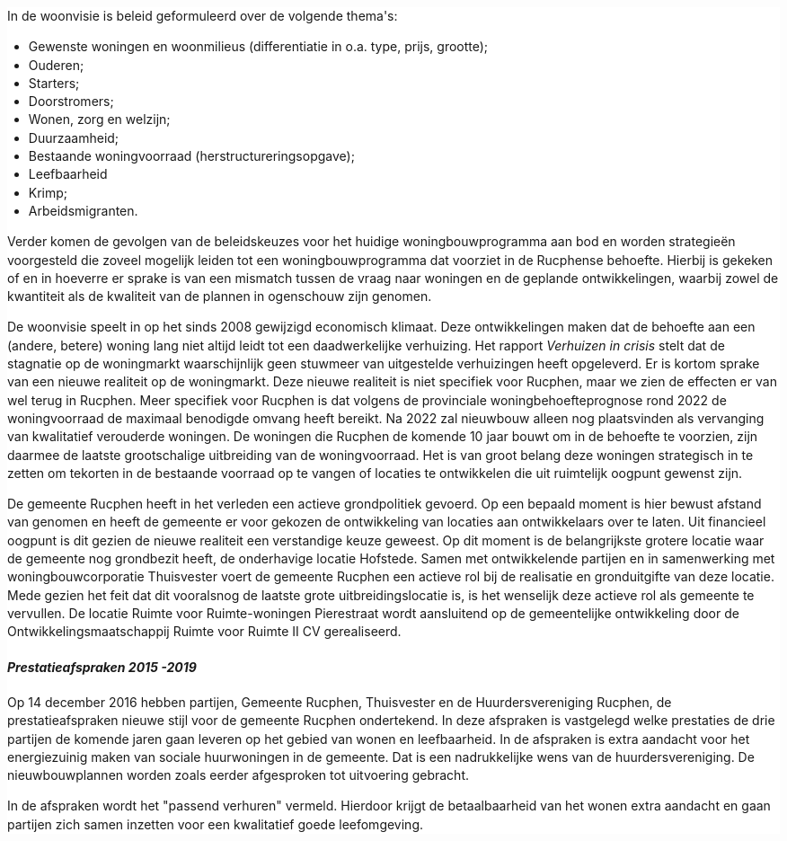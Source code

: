 In de woonvisie is beleid geformuleerd over de volgende thema's:

- Gewenste woningen en woonmilieus (differentiatie in o.a. type, prijs, grootte);
- Ouderen;
- Starters;
- Doorstromers;
- Wonen, zorg en welzijn;
- Duurzaamheid;
- Bestaande woningvoorraad (herstructureringsopgave);
- Leefbaarheid
- Krimp;
- Arbeidsmigranten.

Verder komen de gevolgen van de beleidskeuzes voor het huidige woningbouwprogramma aan bod en worden strategieën voorgesteld die zoveel mogelijk leiden tot een woningbouwprogramma dat voorziet in de Rucphense behoefte. Hierbij is gekeken of en in hoeverre er sprake is van een mismatch tussen de vraag naar woningen en de geplande ontwikkelingen, waarbij zowel de kwantiteit als de kwaliteit van de plannen in ogenschouw zijn genomen.

De woonvisie speelt in op het sinds 2008 gewijzigd economisch klimaat. Deze ontwikkelingen maken dat de behoefte aan een (andere, betere) woning lang niet altijd leidt tot een daadwerkelijke verhuizing. Het rapport *Verhuizen in crisis* stelt dat de stagnatie op de woningmarkt waarschijnlijk geen stuwmeer van uitgestelde verhuizingen heeft opgeleverd. Er is kortom sprake van een nieuwe realiteit op de woningmarkt. Deze nieuwe realiteit is niet specifiek voor Rucphen, maar we zien de effecten er van wel terug in Rucphen. Meer specifiek voor Rucphen is dat volgens de provinciale woningbehoefteprognose rond 2022 de woningvoorraad de maximaal benodigde omvang heeft bereikt. Na 2022 zal nieuwbouw alleen nog plaatsvinden als vervanging van kwalitatief verouderde woningen. De woningen die Rucphen de komende 10 jaar bouwt om in de behoefte te voorzien, zijn daarmee de laatste grootschalige uitbreiding van de woningvoorraad. Het is van groot belang deze woningen strategisch in te zetten om tekorten in de bestaande voorraad op te vangen of locaties te ontwikkelen die uit ruimtelijk oogpunt gewenst zijn.

De gemeente Rucphen heeft in het verleden een actieve grondpolitiek gevoerd. Op een bepaald moment is hier bewust afstand van genomen en heeft de gemeente er voor gekozen de ontwikkeling van locaties aan ontwikkelaars over te laten. Uit financieel oogpunt is dit gezien de nieuwe realiteit een verstandige keuze geweest. Op dit moment is de belangrijkste grotere locatie waar de gemeente nog grondbezit heeft, de onderhavige locatie Hofstede. Samen met ontwikkelende partijen en in samenwerking met woningbouwcorporatie Thuisvester voert de gemeente Rucphen een actieve rol bij de realisatie en gronduitgifte van deze locatie. Mede gezien het feit dat dit vooralsnog de laatste grote uitbreidingslocatie is, is het wenselijk deze actieve rol als gemeente te vervullen. De locatie Ruimte voor Ruimte-woningen Pierestraat wordt aansluitend op de gemeentelijke ontwikkeling door de Ontwikkelingsmaatschappij Ruimte voor Ruimte II CV gerealiseerd.

#### *Prestatieafspraken 2015 -2019*

Op 14 december 2016 hebben partijen, Gemeente Rucphen, Thuisvester en de Huurdersvereniging Rucphen, de prestatieafspraken nieuwe stijl voor de gemeente Rucphen ondertekend. In deze afspraken is vastgelegd welke prestaties de drie partijen de komende jaren gaan leveren op het gebied van wonen en leefbaarheid. In de afspraken is extra aandacht voor het energiezuinig maken van sociale huurwoningen in de gemeente. Dat is een nadrukkelijke wens van de huurdersvereniging. De nieuwbouwplannen worden zoals eerder afgesproken tot uitvoering gebracht.

In de afspraken wordt het "passend verhuren" vermeld. Hierdoor krijgt de betaalbaarheid van het wonen extra aandacht en gaan partijen zich samen inzetten voor een kwalitatief goede leefomgeving.
